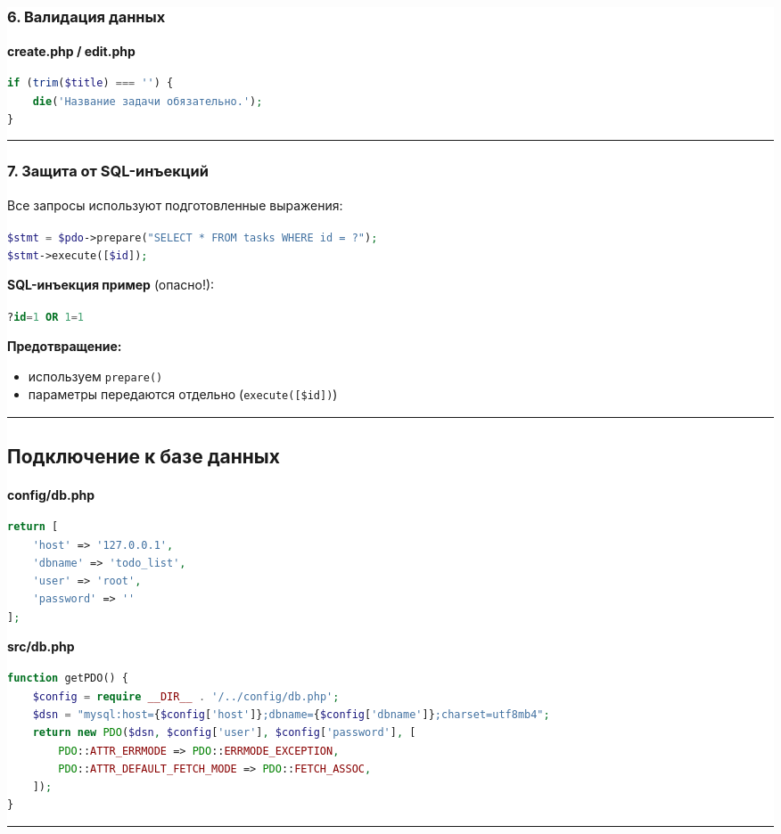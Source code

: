 
###  6. Валидация данных

**create.php / edit.php**
```php
if (trim($title) === '') {
    die('Название задачи обязательно.');
}
```

---

###  7. Защита от SQL-инъекций

Все запросы используют подготовленные выражения:
```php
$stmt = $pdo->prepare("SELECT * FROM tasks WHERE id = ?");
$stmt->execute([$id]);
```

**SQL-инъекция пример** (опасно!):
```sql
?id=1 OR 1=1
```

**Предотвращение:**
- используем `prepare()`
- параметры передаются отдельно (`execute([$id])`)

---

## Подключение к базе данных

**config/db.php**
```php
return [
    'host' => '127.0.0.1',
    'dbname' => 'todo_list',
    'user' => 'root',
    'password' => ''
];
```

**src/db.php**
```php
function getPDO() {
    $config = require __DIR__ . '/../config/db.php';
    $dsn = "mysql:host={$config['host']};dbname={$config['dbname']};charset=utf8mb4";
    return new PDO($dsn, $config['user'], $config['password'], [
        PDO::ATTR_ERRMODE => PDO::ERRMODE_EXCEPTION,
        PDO::ATTR_DEFAULT_FETCH_MODE => PDO::FETCH_ASSOC,
    ]);
}
```

---
